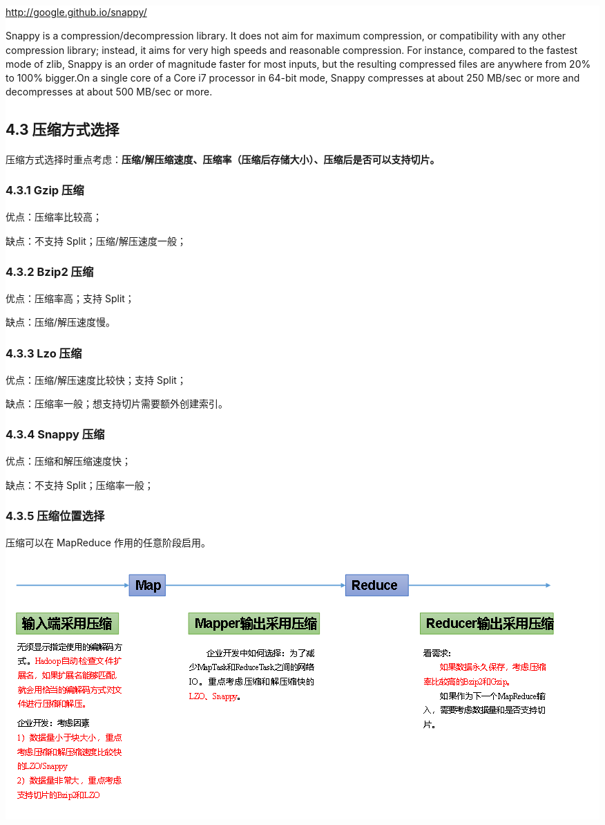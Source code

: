 http://google.github.io/snappy/

Snappy is a compression/decompression library. It does not aim for maximum compression, or compatibility with any other compression library; instead, it aims for very high speeds and reasonable compression. For instance, compared to the fastest mode of zlib, Snappy is an order of magnitude faster for most inputs, but the resulting compressed files are anywhere from 20% to 100% bigger.On a single core of a Core i7 processor in 64-bit mode, Snappy compresses at about 250 MB/sec or more and decompresses at about 500 MB/sec or more.

## **4.3** **压缩方式选择**

压缩方式选择时重点考虑：**压缩/解压缩速度、压缩率（压缩后存储大小）、压缩后是否可以支持切片。**

### **4.3.1** **Gzip 压缩**

优点：压缩率比较高；

缺点：不支持 Split；压缩/解压速度一般；

### **4.3.2 Bzip2 压缩**

优点：压缩率高；支持 Split；

缺点：压缩/解压速度慢。

### **4.3.3 Lzo 压缩**

优点：压缩/解压速度比较快；支持 Split；

缺点：压缩率一般；想支持切片需要额外创建索引。

### **4.3.4 Snappy 压缩**

优点：压缩和解压缩速度快；

缺点：不支持 Split；压缩率一般；

### **4.3.5** **压缩位置选择**

压缩可以在 MapReduce 作用的任意阶段启用。

![image-20230619230836678](../.vuepress/public/Hadoop/image-20230619230836678.png)
